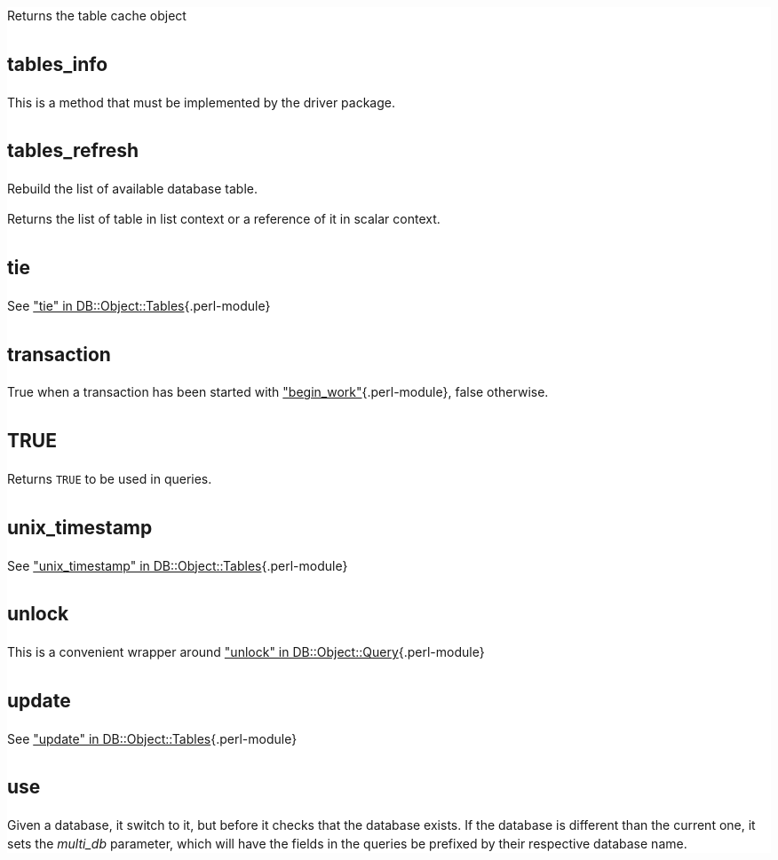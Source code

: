Returns the table cache object

tables\_info
------------

This is a method that must be implemented by the driver package.

tables\_refresh
---------------

Rebuild the list of available database table.

Returns the list of table in list context or a reference of it in scalar
context.

tie
---

See [\"tie\" in
DB::Object::Tables](https://metacpan.org/pod/DB::Object::Tables#tie){.perl-module}

transaction
-----------

True when a transaction has been started with
[\"begin\_work\"](#begin_work){.perl-module}, false otherwise.

TRUE
----

Returns `TRUE` to be used in queries.

unix\_timestamp
---------------

See [\"unix\_timestamp\" in
DB::Object::Tables](https://metacpan.org/pod/DB::Object::Tables#unix_timestamp){.perl-module}

unlock
------

This is a convenient wrapper around [\"unlock\" in
DB::Object::Query](https://metacpan.org/pod/DB::Object::Query#unlock){.perl-module}

update
------

See [\"update\" in
DB::Object::Tables](https://metacpan.org/pod/DB::Object::Tables#update){.perl-module}

use
---

Given a database, it switch to it, but before it checks that the
database exists. If the database is different than the current one, it
sets the *multi\_db* parameter, which will have the fields in the
queries be prefixed by their respective database name.
